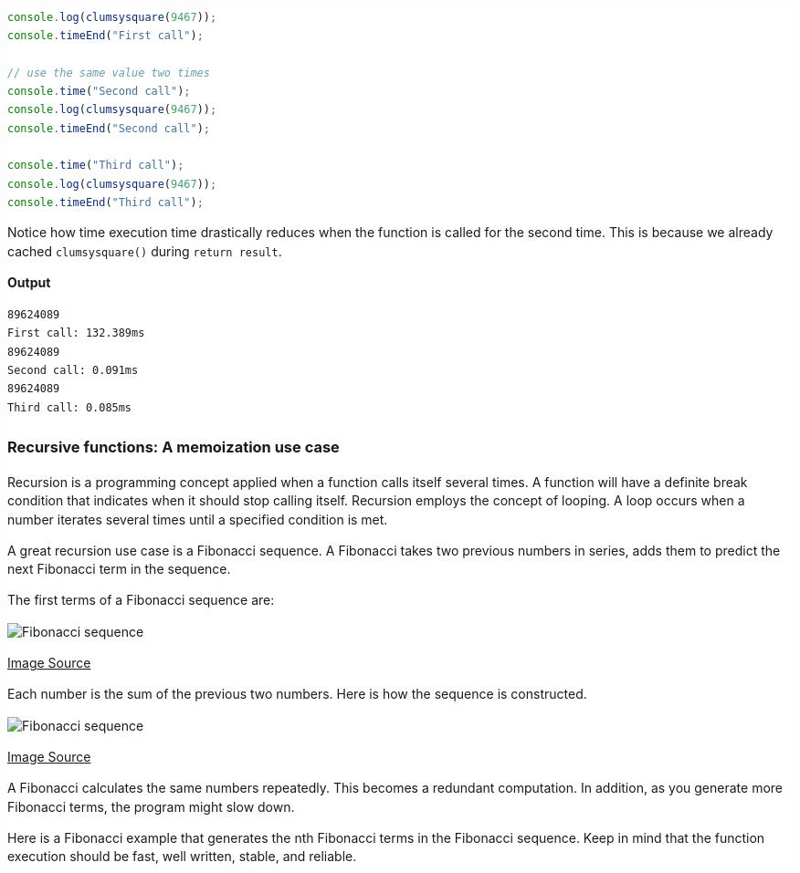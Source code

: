 ```js
console.log(clumsysquare(9467));
console.timeEnd("First call");

// use the same value two times
console.time("Second call");
console.log(clumsysquare(9467));
console.timeEnd("Second call");

console.time("Third call");
console.log(clumsysquare(9467));
console.timeEnd("Third call");
```

Notice how time execution time drastically reduces when the function is called for the second time. This is because we already cached `clumsysquare()` during `return result`.

**Output**

```bash
89624089
First call: 132.389ms
89624089
Second call: 0.091ms
89624089
Third call: 0.085ms
```

### Recursive functions: A memoization use case
Recursion is a programming concept applied when a function calls itself several times. A function will have a definite break condition that indicates when it should stop calling itself. Recursion employs the concept of looping. A loop occurs when a number iterates several times until a specified condition is met.

A great recursion use case is a Fibonacci sequence. A Fibonacci takes two previous numbers in series, adds them to predict the next Fibonacci term in the sequence.

The first terms of a Fibonacci sequence are:

![Fibonacci sequence](/an-introduction-to-memoization-in-javascript/fib1.png)

[Image Source](https://www.forex.com/en/education/education-themes/technical-analysis/fibonacci-theory/)

Each number is the sum of the previous two numbers. Here is how the sequence is constructed.

![Fibonacci sequence](/an-introduction-to-memoization-in-javascript/graphic-1-3-1.png)

[Image Source](https://www.sportsbettingdime.com/guides/strategy/fibonacci-sequence-betting/)

A Fibonacci calculates the same numbers repeatedly. This becomes a redundant computation. In addition, as you generate more Fibonacci terms, the program might slow down.

Here is a Fibonacci example that generates the nth Fibonacci terms in the Fibonacci sequence. Keep in mind that the function execution should be fast, well written, stable, and reliable.

